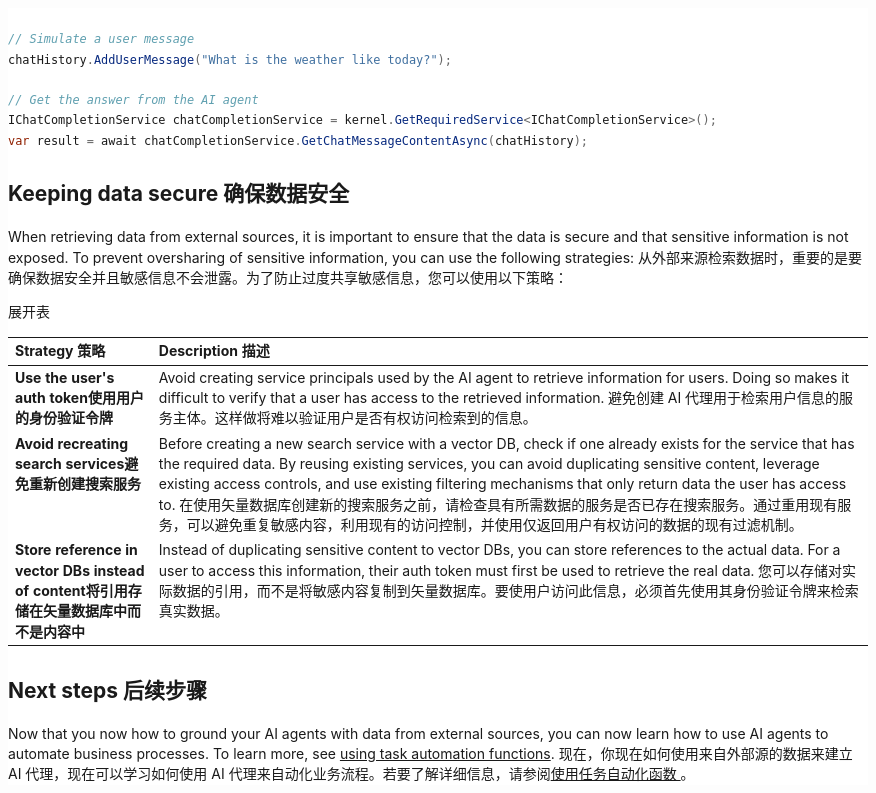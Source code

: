 ```csharp

// Simulate a user message
chatHistory.AddUserMessage("What is the weather like today?");

// Get the answer from the AI agent
IChatCompletionService chatCompletionService = kernel.GetRequiredService<IChatCompletionService>();
var result = await chatCompletionService.GetChatMessageContentAsync(chatHistory);
```



## Keeping data secure  确保数据安全

When retrieving data from external sources, it is important to ensure that the data is secure and that sensitive information is not exposed. To prevent oversharing of sensitive information, you can use the following strategies:
从外部来源检索数据时，重要的是要确保数据安全并且敏感信息不会泄露。为了防止过度共享敏感信息，您可以使用以下策略：

  展开表

| Strategy  策略                                               | Description  描述                                            |
| :----------------------------------------------------------- | :----------------------------------------------------------- |
| **Use the user's auth token使用用户的身份验证令牌**          | Avoid creating service principals used by the AI agent to retrieve information for users. Doing so makes it difficult to verify that a user has access to the retrieved information. 避免创建 AI 代理用于检索用户信息的服务主体。这样做将难以验证用户是否有权访问检索到的信息。 |
| **Avoid recreating search services避免重新创建搜索服务**     | Before creating a new search service with a vector DB, check if one already exists for the service that has the required data. By reusing existing services, you can avoid duplicating sensitive content, leverage existing access controls, and use existing filtering mechanisms that only return data the user has access to. 在使用矢量数据库创建新的搜索服务之前，请检查具有所需数据的服务是否已存在搜索服务。通过重用现有服务，可以避免重复敏感内容，利用现有的访问控制，并使用仅返回用户有权访问的数据的现有过滤机制。 |
| **Store reference in vector DBs instead of content将引用存储在矢量数据库中而不是内容中** | Instead of duplicating sensitive content to vector DBs, you can store references to the actual data. For a user to access this information, their auth token must first be used to retrieve the real data. 您可以存储对实际数据的引用，而不是将敏感内容复制到矢量数据库。要使用户访问此信息，必须首先使用其身份验证令牌来检索真实数据。 |



## Next steps  后续步骤

Now that you now how to ground your AI agents with data from external sources, you can now learn how to use AI agents to automate business processes. To learn more, see [using task automation functions](https://learn.microsoft.com/en-us/semantic-kernel/concepts/plugins/using-task-automation-functions).
现在，你现在如何使用来自外部源的数据来建立 AI 代理，现在可以学习如何使用 AI 代理来自动化业务流程。若要了解详细信息，请参阅[使用任务自动化函数 ](https://learn.microsoft.com/en-us/semantic-kernel/concepts/plugins/using-task-automation-functions)。